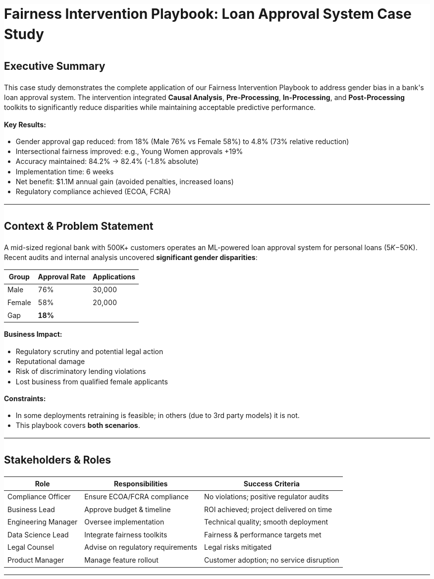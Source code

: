 # Fairness Intervention Playbook: Loan Approval System Case Study

## Executive Summary

This case study demonstrates the complete application of our Fairness Intervention Playbook to address gender bias in a bank's loan approval system. The intervention integrated **Causal Analysis**, **Pre-Processing**, **In-Processing**, and **Post-Processing** toolkits to significantly reduce disparities while maintaining acceptable predictive performance.

**Key Results:**
- Gender approval gap reduced: from 18% (Male 76% vs Female 58%) to 4.8% (73% relative reduction)
- Intersectional fairness improved: e.g., Young Women approvals +19%
- Accuracy maintained: 84.2% → 82.4% (-1.8% absolute)
- Implementation time: 6 weeks
- Net benefit: $1.1M annual gain (avoided penalties, increased loans)
- Regulatory compliance achieved (ECOA, FCRA)

---

## Context & Problem Statement

A mid-sized regional bank with 500K+ customers operates an ML-powered loan approval system for personal loans ($5K-$50K).  
Recent audits and internal analysis uncovered **significant gender disparities**:

| Group           | Approval Rate | Applications |
|-----------------|---------------|--------------|
| Male            | 76%           | 30,000       |
| Female          | 58%           | 20,000       |
| Gap             | **18%**       |              |

**Business Impact:**
- Regulatory scrutiny and potential legal action
- Reputational damage
- Risk of discriminatory lending violations
- Lost business from qualified female applicants

**Constraints:**
- In some deployments retraining is feasible; in others (due to 3rd party models) it is not.
- This playbook covers **both scenarios**.

---

## Stakeholders & Roles

| Role                  | Responsibilities                                | Success Criteria                          |
|-----------------------|-------------------------------------------------|--------------------------------------------|
| Compliance Officer    | Ensure ECOA/FCRA compliance                     | No violations; positive regulator audits   |
| Business Lead         | Approve budget & timeline                       | ROI achieved; project delivered on time    |
| Engineering Manager   | Oversee implementation                          | Technical quality; smooth deployment       |
| Data Science Lead     | Integrate fairness toolkits                     | Fairness & performance targets met         |
| Legal Counsel         | Advise on regulatory requirements               | Legal risks mitigated                      |
| Product Manager       | Manage feature rollout                          | Customer adoption; no service disruption   |

---